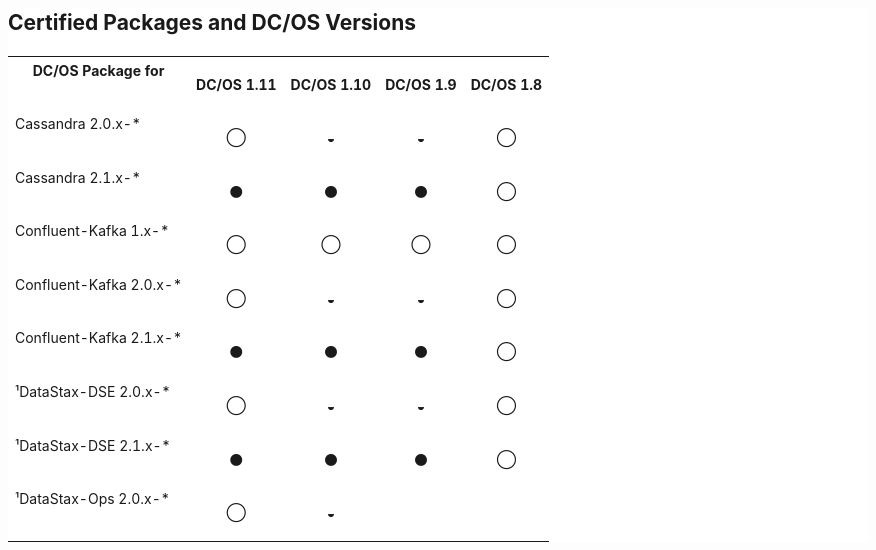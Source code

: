 ## Certified Packages and DC/OS Versions
<table class="table">
    <tr>
    <th><strong>DC/OS Package for</strong></th>
    <th><p style="text-align: center;"><strong>DC/OS 1.11</strong></p></th>
    <th><p style="text-align: center;"><strong>DC/OS 1.10</strong></p></th>
    <th><p style="text-align: center;"><strong>DC/OS 1.9</strong></p></th>
    <th><p style="text-align: center;"><strong>DC/OS 1.8</strong></p></th>
    </tr>
    <tr>
        <td>Cassandra 2.0.x-*</td>
        <td><p style="text-align: center;">◯</p></td>
        <td><p style="text-align: center;">◒</p></td>
        <td><p style="text-align: center;">◒</p></td>
        <td><p style="text-align: center;">◯</p></td>
    </tr> 
    <tr>
        <td>Cassandra 2.1.x-*</td>
        <td><p style="text-align: center;">⚫</p></td>
        <td><p style="text-align: center;">⚫</p></td>
        <td><p style="text-align: center;">⚫</p></td>
        <td><p style="text-align: center;">◯</p></td>
    </tr>
    <tr>
        <td>Confluent-Kafka 1.x-*</td>
        <td><p style="text-align: center;">◯</p></td>
        <td><p style="text-align: center;">◯</p></td>
        <td><p style="text-align: center;">◯</p></td>
        <td><p style="text-align: center;">◯</p></td>
    </tr>
    <tr>
        <td>Confluent-Kafka 2.0.x-*</td>
        <td><p style="text-align: center;">◯</p></td>
        <td><p style="text-align: center;">◒</p></td>
        <td><p style="text-align: center;">◒</p></td>
        <td><p style="text-align: center;">◯</p></td>
    </tr>
    <tr>
        <td>Confluent-Kafka 2.1.x-*</td>
        <td><p style="text-align: center;">⚫</p></td>
        <td><p style="text-align: center;">⚫</p></td>
        <td><p style="text-align: center;">⚫</p></td>
        <td><p style="text-align: center;">◯</p></td>
    </tr>
    <tr>
        <td>¹DataStax-DSE 2.0.x-*</td>
        <td><p style="text-align: center;">◯</p></td>
        <td><p style="text-align: center;">◒</p></td>
        <td><p style="text-align: center;">◒</p></td>
        <td><p style="text-align: center;">◯</p></td>
    </tr> 
    <tr>
        <td>¹DataStax-DSE 2.1.x-*</td>
        <td><p style="text-align: center;">⚫</p></td>
        <td><p style="text-align: center;">⚫</p></td>
        <td><p style="text-align: center;">⚫</p></td>
        <td><p style="text-align: center;">◯</p></td>
    </tr>
    <tr>
        <td>¹DataStax-Ops 2.0.x-*</td>
        <td><p style="text-align: center;">◯</p></td>
        <td><p style="text-align: center;">◒</p></td>